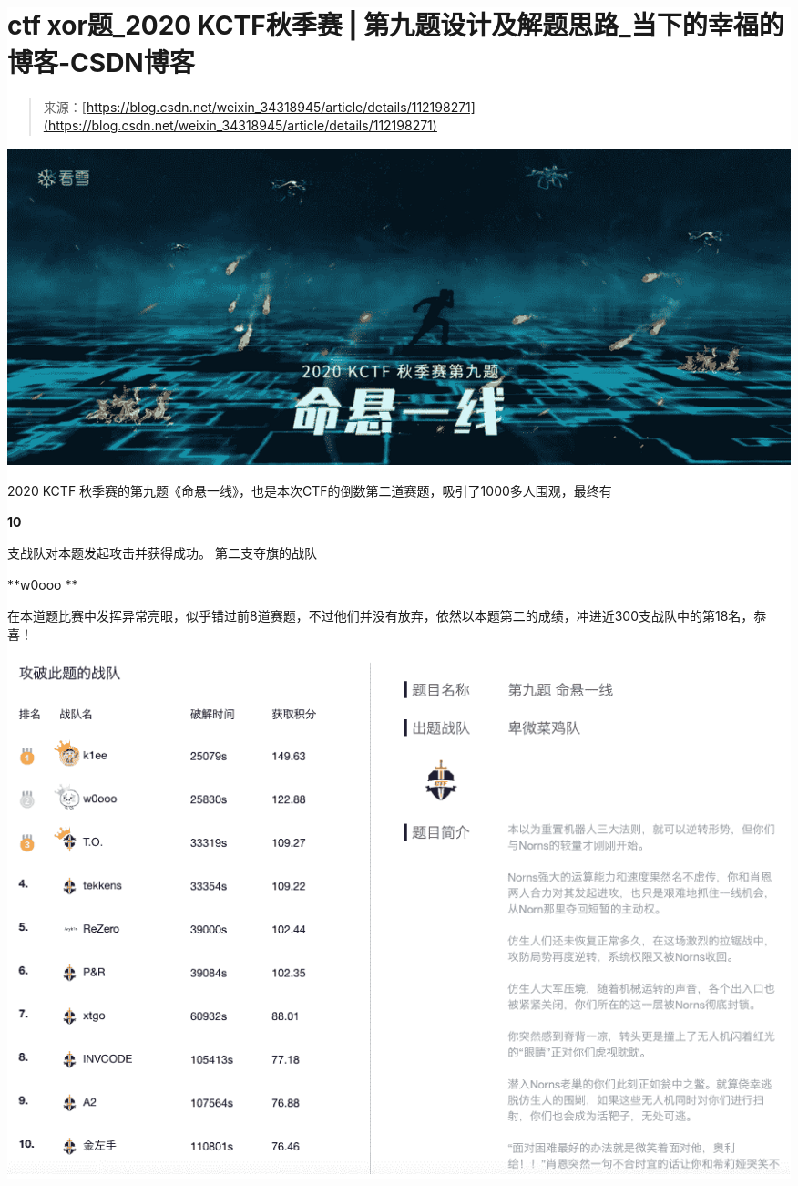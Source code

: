 

# ctf xor题_2020 KCTF秋季赛 | 第九题设计及解题思路_当下的幸福的博客-CSDN博客

> 来源：[https://blog.csdn.net/weixin_34318945/article/details/112198271](https://blog.csdn.net/weixin_34318945/article/details/112198271)

![76de952b81624df920cf9ac56de8334b.png](img/2ea893f94e7b4f58e947873c254e322b.png)

2020 KCTF 秋季赛的第九题《命悬一线》，也是本次CTF的倒数第二道赛题，吸引了1000多人围观，最终有

**10**

支战队对本题发起攻击并获得成功。 第二支夺旗的战队 

**w0ooo **

在本道题比赛中发挥异常亮眼，似乎错过前8道赛题，不过他们并没有放弃，依然以本题第二的成绩，冲进近300支战队中的第18名，恭喜！

![547dcc7d3b024387a19a5d95b74c125d.png](img/f40133c218ac8ecaefc59e371f11f05b.png)